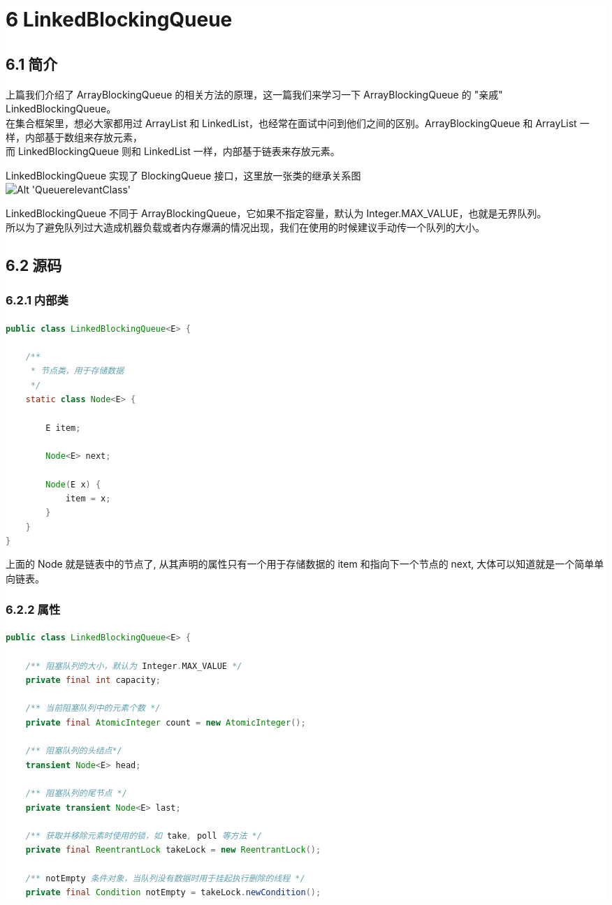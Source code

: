 # 6 LinkedBlockingQueue

## 6.1 简介

上篇我们介绍了 ArrayBlockingQueue 的相关方法的原理，这一篇我们来学习一下 ArrayBlockingQueue 的 "亲戚" LinkedBlockingQueue。  
在集合框架里，想必大家都用过 ArrayList 和 LinkedList，也经常在面试中问到他们之间的区别。ArrayBlockingQueue 和 ArrayList 一样，内部基于数组来存放元素，  
而 LinkedBlockingQueue 则和 LinkedList 一样，内部基于链表来存放元素。


LinkedBlockingQueue 实现了 BlockingQueue 接口，这里放一张类的继承关系图    
![Alt 'QueuerelevantClass'](https://raw.githubusercontent.com/PictureRespository/Java/main/CollectionAndMap/QueuerelevantClass.png)


LinkedBlockingQueue 不同于 ArrayBlockingQueue，它如果不指定容量，默认为 Integer.MAX_VALUE，也就是无界队列。  
所以为了避免队列过大造成机器负载或者内存爆满的情况出现，我们在使用的时候建议手动传一个队列的大小。

## 6.2 源码

### 6.2.1 内部类

```java
public class LinkedBlockingQueue<E> {

    /**
     * 节点类，用于存储数据
     */
    static class Node<E> {
        
        E item;
        
        Node<E> next;

        Node(E x) { 
            item = x; 
        }
    }
}
```

上面的 Node 就是链表中的节点了, 从其声明的属性只有一个用于存储数据的 item 和指向下一个节点的 next, 大体可以知道就是一个简单单向链表。

### 6.2.2 属性

```java
public class LinkedBlockingQueue<E> {

    /** 阻塞队列的大小，默认为 Integer.MAX_VALUE */
    private final int capacity;

    /** 当前阻塞队列中的元素个数 */
    private final AtomicInteger count = new AtomicInteger();

    /** 阻塞队列的头结点*/
    transient Node<E> head;

    /** 阻塞队列的尾节点 */
    private transient Node<E> last;

    /** 获取并移除元素时使用的锁，如 take, poll 等方法 */
    private final ReentrantLock takeLock = new ReentrantLock();

    /** notEmpty 条件对象，当队列没有数据时用于挂起执行删除的线程 */
    private final Condition notEmpty = takeLock.newCondition();
```